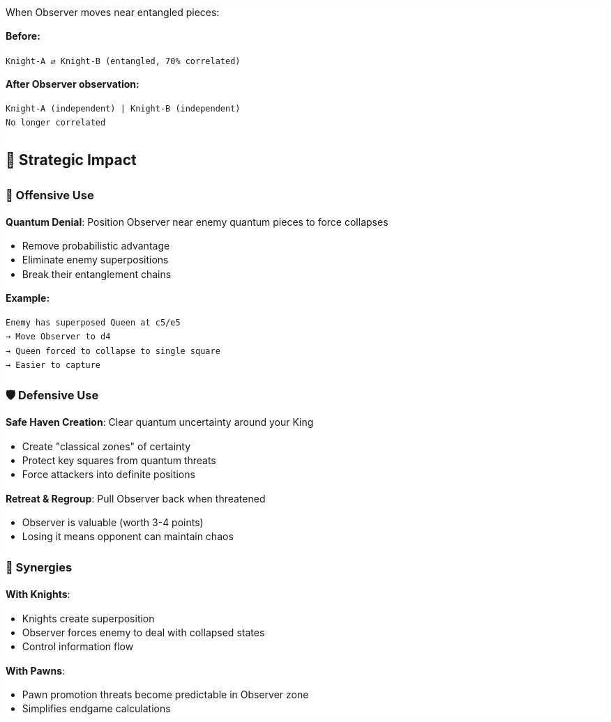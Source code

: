 When Observer moves near entangled pieces:

**Before:**

```
Knight-A ⇄ Knight-B (entangled, 70% correlated)
```

**After Observer observation:**

```
Knight-A (independent) | Knight-B (independent)
No longer correlated
```

## 🧠 Strategic Impact

### 🎯 Offensive Use

**Quantum Denial**: Position Observer near enemy quantum pieces to force collapses

- Remove probabilistic advantage
- Eliminate enemy superpositions
- Break their entanglement chains

**Example:**

```
Enemy has superposed Queen at c5/e5
→ Move Observer to d4
→ Queen forced to collapse to single square
→ Easier to capture
```

### 🛡️ Defensive Use

**Safe Haven Creation**: Clear quantum uncertainty around your King

- Create "classical zones" of certainty
- Protect key squares from quantum threats
- Force attackers into definite positions

**Retreat & Regroup**: Pull Observer back when threatened

- Observer is valuable (worth 3-4 points)
- Losing it means opponent can maintain chaos

### 🔄 Synergies

**With Knights**:

- Knights create superposition
- Observer forces enemy to deal with collapsed states
- Control information flow

**With Pawns**:

- Pawn promotion threats become predictable in Observer zone
- Simplifies endgame calculations
